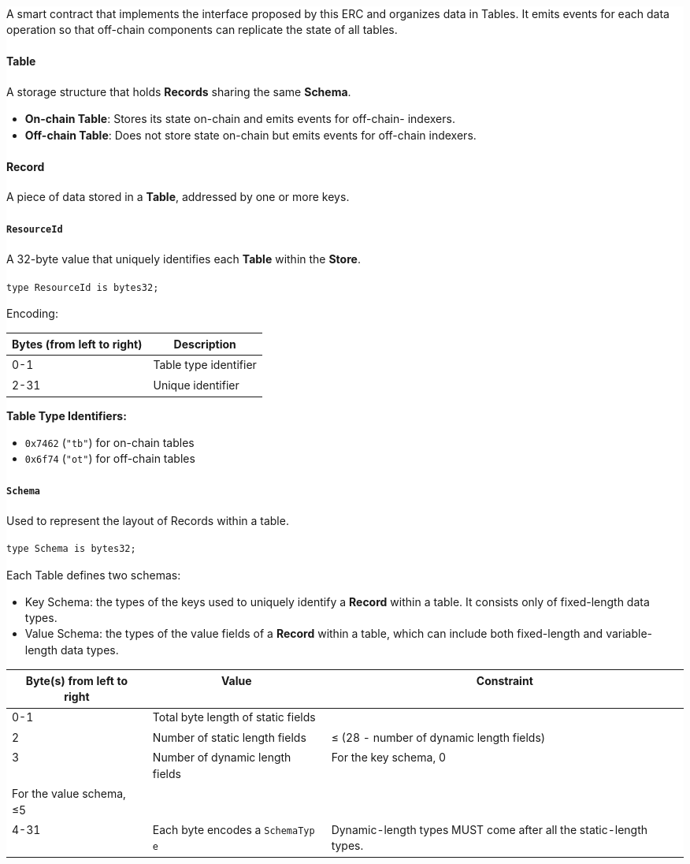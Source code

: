 A smart contract that implements the interface proposed by this ERC and organizes data in Tables. It emits events for each data operation so that off-chain components can replicate the state of all tables.

#### Table

A storage structure that holds **Records** sharing the same **Schema**.

- **On-chain Table**: Stores its state on-chain and emits events for off-chain- indexers.
- **Off-chain Table**: Does not store state on-chain but emits events for off-chain indexers.

#### Record

A piece of data stored in a **Table**, addressed by one or more keys.

#### `ResourceId`

A 32-byte value that uniquely identifies each **Table** within the **Store**.

```solidity
type ResourceId is bytes32;
```

Encoding:

| **Bytes (from left to right)** | **Description**       |
| ------------------------------ | --------------------- |
| 0-1                            | Table type identifier |
| 2-31                           | Unique identifier     |

**Table Type Identifiers:**

- `0x7462` (`"tb"`) for on-chain tables
- `0x6f74` (`"ot"`) for off-chain tables

#### `Schema`

Used to represent the layout of Records within a table.

```solidity
type Schema is bytes32;
```

Each Table defines two schemas:

- Key Schema: the types of the keys used to uniquely identify a **Record** within a table. It consists only of fixed-length data types.
- Value Schema: the types of the value fields of a **Record** within a table, which can include both fixed-length and variable-length data types.

| **Byte(s) from left to right** | **Value**                          | **Constraint**                                                    |
| ------------------------------ | ---------------------------------- | ----------------------------------------------------------------- |
| 0-1                            | Total byte length of static fields |                                                                   |
| 2                              | Number of static length fields     | ≤ (28 - number of dynamic length fields)                          |
| 3                              | Number of dynamic length fields    | For the key schema, 0                                             |
| For the value schema, ≤5       |
| 4-31                           | Each byte encodes a `SchemaType`   | Dynamic-length types MUST come after all the static-length types. |
